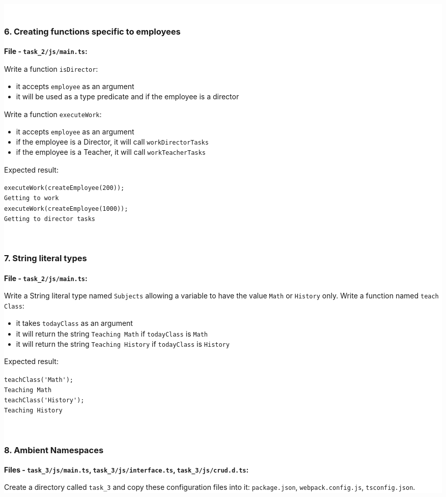 <br>

### 6. Creating functions specific to employees

**File - `task_2/js/main.ts`:**

Write a function  `isDirector`:

-   it accepts  `employee`  as an argument
-   it will be used as a type predicate and if the employee is a director

Write a function  `executeWork`:

-   it accepts  `employee`  as an argument
-   if the employee is a Director, it will call  `workDirectorTasks`
-   if the employee is a Teacher, it will call  `workTeacherTasks`

Expected result:

```
executeWork(createEmployee(200));
Getting to work
executeWork(createEmployee(1000));
Getting to director tasks

```

<br>

### 7. String literal types

**File - `task_2/js/main.ts`:**

Write a String literal type named  `Subjects`  allowing a variable to have the value  `Math`  or  `History`  only. Write a function named  `teachClass`:

-   it takes  `todayClass`  as an argument
-   it will return the string  `Teaching Math`  if  `todayClass`  is  `Math`
-   it will return the string  `Teaching History`  if  `todayClass`  is  `History`

Expected result:

```
teachClass('Math');
Teaching Math
teachClass('History');
Teaching History

```

<Br>

### 8. Ambient Namespaces

**Files - `task_3/js/main.ts`, `task_3/js/interface.ts`, `task_3/js/crud.d.ts`:**

Create a directory called  `task_3`  and copy these configuration files into it:  `package.json`,  `webpack.config.js`,  `tsconfig.json`.
